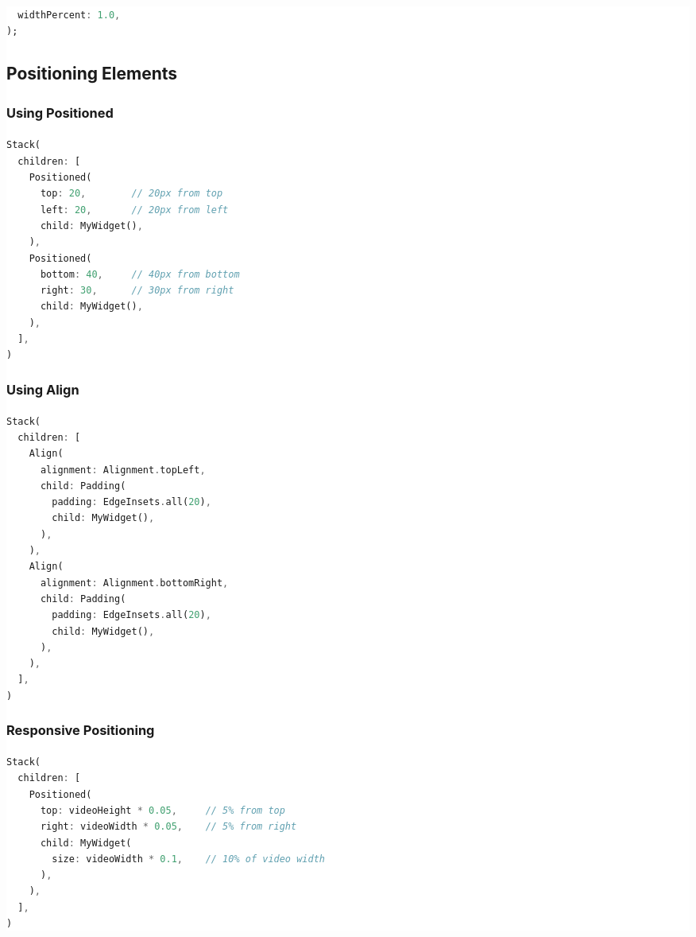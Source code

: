```dart
  widthPercent: 1.0,
);
```

## Positioning Elements

### Using Positioned

```dart
Stack(
  children: [
    Positioned(
      top: 20,        // 20px from top
      left: 20,       // 20px from left
      child: MyWidget(),
    ),
    Positioned(
      bottom: 40,     // 40px from bottom
      right: 30,      // 30px from right
      child: MyWidget(),
    ),
  ],
)
```

### Using Align

```dart
Stack(
  children: [
    Align(
      alignment: Alignment.topLeft,
      child: Padding(
        padding: EdgeInsets.all(20),
        child: MyWidget(),
      ),
    ),
    Align(
      alignment: Alignment.bottomRight,
      child: Padding(
        padding: EdgeInsets.all(20),
        child: MyWidget(),
      ),
    ),
  ],
)
```

### Responsive Positioning

```dart
Stack(
  children: [
    Positioned(
      top: videoHeight * 0.05,     // 5% from top
      right: videoWidth * 0.05,    // 5% from right
      child: MyWidget(
        size: videoWidth * 0.1,    // 10% of video width
      ),
    ),
  ],
)
```
